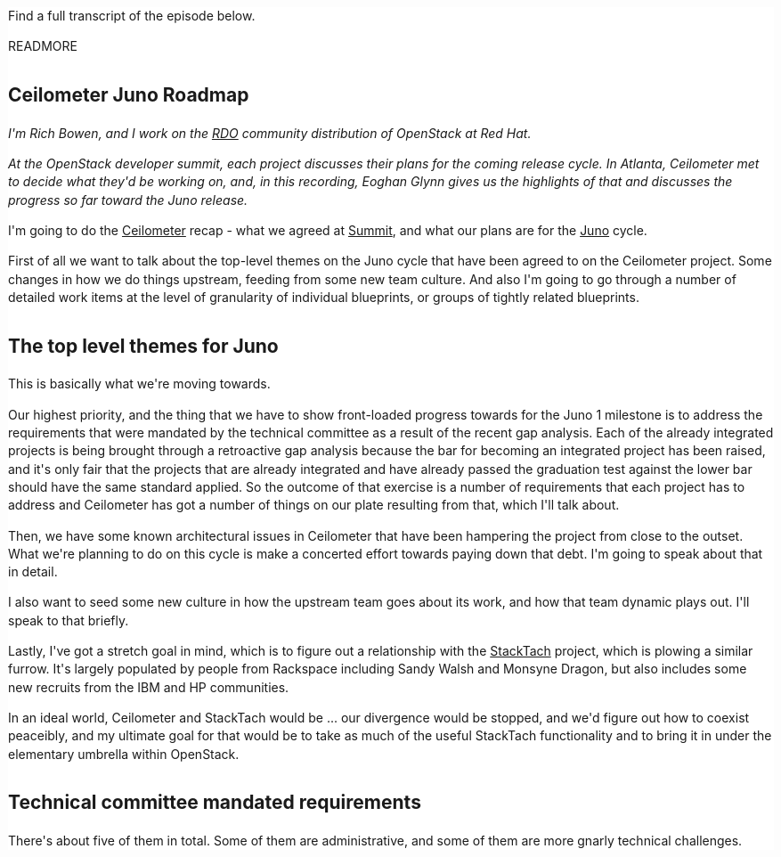 Find a full transcript of the episode below.

READMORE

## Ceilometer Juno Roadmap 

*I'm Rich Bowen, and I work on the [RDO](http://openstack.redhat.com/) community distribution of OpenStack at Red Hat.*

*At the OpenStack developer summit, each project discusses their plans for the coming release cycle. In Atlanta, Ceilometer met to decide what they'd be working on, and, in this recording, Eoghan Glynn gives us the highlights of that and discusses the progress so far toward the Juno release.*

I'm going to do the [Ceilometer](http://docs.openstack.org/developer/ceilometer/) recap - what we agreed at [Summit](https://www.openstack.org/summit/), and what our plans are for the [Juno](https://wiki.openstack.org/wiki/Juno_Release_Schedule) cycle.

First of all we want to talk about the top-level themes on the Juno cycle that have been agreed to on the Ceilometer project. Some changes in how we do things upstream, feeding from some new team culture. And also I'm going to go through a number of detailed work items at the level of granularity of individual blueprints, or groups of tightly related blueprints.

## The top level themes for Juno

This is basically what we're moving towards.

Our highest priority, and the thing that we have to show front-loaded progress towards for the Juno 1 milestone is to address the requirements that were mandated by the technical committee as a result of the recent gap analysis. Each of the already integrated projects is being brought through a retroactive gap analysis because the bar for becoming an integrated project has been raised, and it's only fair that the projects that are already integrated and have already passed the graduation test against the lower bar should have the same standard applied. So the outcome of that exercise is a number of requirements that each project has to address and Ceilometer has got a number of things on our plate resulting from that, which I'll talk about.

Then, we have some known architectural issues in Ceilometer that have been hampering the project from close to the outset. What we're planning to do on this cycle is make a concerted effort towards paying down that debt. I'm going to speak about that in detail.
  
I also want to seed some new culture in how the upstream team goes about its work, and how that team dynamic plays out. I'll speak to that briefly.

Lastly, I've got a stretch goal in mind, which is to figure out a relationship with the [StackTach](https://github.com/rackerlabs/stacktach) project, which is plowing a similar furrow. It's largely populated by people from Rackspace including Sandy Walsh and Monsyne Dragon, but also includes some new recruits from the IBM and HP communities.

In an ideal world, Ceilometer and StackTach would be ... our divergence would be stopped, and we'd figure out how to coexist peaceibly, and my ultimate goal for that would be to take as much of the useful StackTach functionality and to bring it in under the elementary umbrella within OpenStack.

## Technical committee mandated requirements

There's about five of them in total. Some of them are administrative, and some of them are more gnarly technical challenges.
